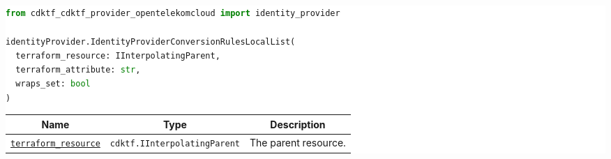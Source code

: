 ```python
from cdktf_cdktf_provider_opentelekomcloud import identity_provider

identityProvider.IdentityProviderConversionRulesLocalList(
  terraform_resource: IInterpolatingParent,
  terraform_attribute: str,
  wraps_set: bool
)
```

| **Name** | **Type** | **Description** |
| --- | --- | --- |
| <code><a href="#@cdktf/provider-opentelekomcloud.identityProvider.IdentityProviderConversionRulesLocalList.Initializer.parameter.terraformResource">terraform_resource</a></code> | <code>cdktf.IInterpolatingParent</code> | The parent resource. |
